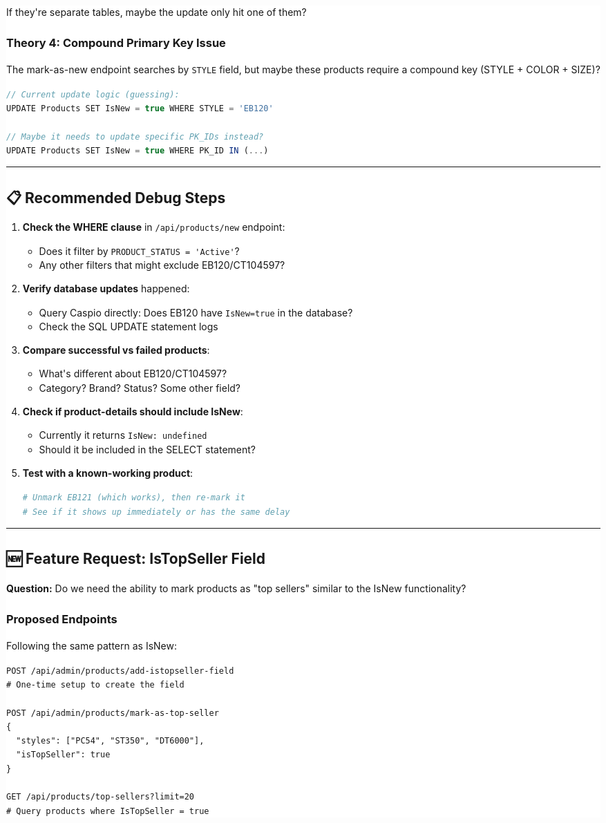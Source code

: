 If they're separate tables, maybe the update only hit one of them?

### Theory 4: Compound Primary Key Issue
The mark-as-new endpoint searches by `STYLE` field, but maybe these products require a compound key (STYLE + COLOR + SIZE)?

```javascript
// Current update logic (guessing):
UPDATE Products SET IsNew = true WHERE STYLE = 'EB120'

// Maybe it needs to update specific PK_IDs instead?
UPDATE Products SET IsNew = true WHERE PK_ID IN (...)
```

---

## 📋 Recommended Debug Steps

1. **Check the WHERE clause** in `/api/products/new` endpoint:
   - Does it filter by `PRODUCT_STATUS = 'Active'`?
   - Any other filters that might exclude EB120/CT104597?

2. **Verify database updates** happened:
   - Query Caspio directly: Does EB120 have `IsNew=true` in the database?
   - Check the SQL UPDATE statement logs

3. **Compare successful vs failed products**:
   - What's different about EB120/CT104597?
   - Category? Brand? Status? Some other field?

4. **Check if product-details should include IsNew**:
   - Currently it returns `IsNew: undefined`
   - Should it be included in the SELECT statement?

5. **Test with a known-working product**:
   ```bash
   # Unmark EB121 (which works), then re-mark it
   # See if it shows up immediately or has the same delay
   ```

---

## 🆕 Feature Request: IsTopSeller Field

**Question:** Do we need the ability to mark products as "top sellers" similar to the IsNew functionality?

### Proposed Endpoints

Following the same pattern as IsNew:

```
POST /api/admin/products/add-istopseller-field
# One-time setup to create the field

POST /api/admin/products/mark-as-top-seller
{
  "styles": ["PC54", "ST350", "DT6000"],
  "isTopSeller": true
}

GET /api/products/top-sellers?limit=20
# Query products where IsTopSeller = true
```
